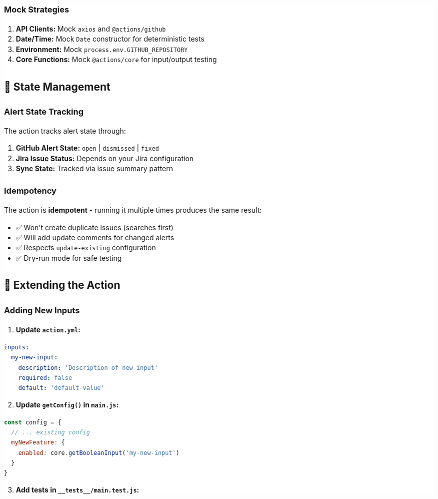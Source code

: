 ### Mock Strategies

1. **API Clients:** Mock `axios` and `@actions/github`
2. **Date/Time:** Mock `Date` constructor for deterministic tests
3. **Environment:** Mock `process.env.GITHUB_REPOSITORY`
4. **Core Functions:** Mock `@actions/core` for input/output testing

## 🔄 State Management

### Alert State Tracking

The action tracks alert state through:

1. **GitHub Alert State:** `open` | `dismissed` | `fixed`
2. **Jira Issue Status:** Depends on your Jira configuration
3. **Sync State:** Tracked via issue summary pattern

### Idempotency

The action is **idempotent** - running it multiple times produces the same
result:

- ✅ Won't create duplicate issues (searches first)
- ✅ Will add update comments for changed alerts
- ✅ Respects `update-existing` configuration
- ✅ Dry-run mode for safe testing

## 🚀 Extending the Action

### Adding New Inputs

1. **Update `action.yml`:**

```yaml
inputs:
  my-new-input:
    description: 'Description of new input'
    required: false
    default: 'default-value'
```

2. **Update `getConfig()` in `main.js`:**

```javascript
const config = {
  // ... existing config
  myNewFeature: {
    enabled: core.getBooleanInput('my-new-input')
  }
}
```

3. **Add tests in `__tests__/main.test.js`:**
